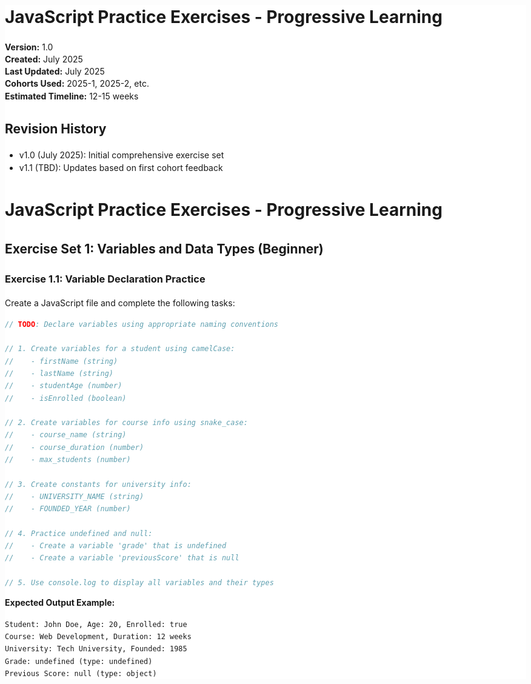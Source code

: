 # JavaScript Practice Exercises - Progressive Learning

**Version:** 1.0  
**Created:** July 2025  
**Last Updated:** July 2025  
**Cohorts Used:** 2025-1, 2025-2, etc.  
**Estimated Timeline:** 12-15 weeks  

## Revision History
- v1.0 (July 2025): Initial comprehensive exercise set
- v1.1 (TBD): Updates based on first cohort feedback




# JavaScript Practice Exercises - Progressive Learning

## Exercise Set 1: Variables and Data Types (Beginner)

### Exercise 1.1: Variable Declaration Practice
Create a JavaScript file and complete the following tasks:

```javascript
// TODO: Declare variables using appropriate naming conventions

// 1. Create variables for a student using camelCase:
//    - firstName (string)
//    - lastName (string) 
//    - studentAge (number)
//    - isEnrolled (boolean)

// 2. Create variables for course info using snake_case:
//    - course_name (string)
//    - course_duration (number)
//    - max_students (number)

// 3. Create constants for university info:
//    - UNIVERSITY_NAME (string)
//    - FOUNDED_YEAR (number)

// 4. Practice undefined and null:
//    - Create a variable 'grade' that is undefined
//    - Create a variable 'previousScore' that is null

// 5. Use console.log to display all variables and their types
```

**Expected Output Example:**
```
Student: John Doe, Age: 20, Enrolled: true
Course: Web Development, Duration: 12 weeks
University: Tech University, Founded: 1985
Grade: undefined (type: undefined)
Previous Score: null (type: object)
```
